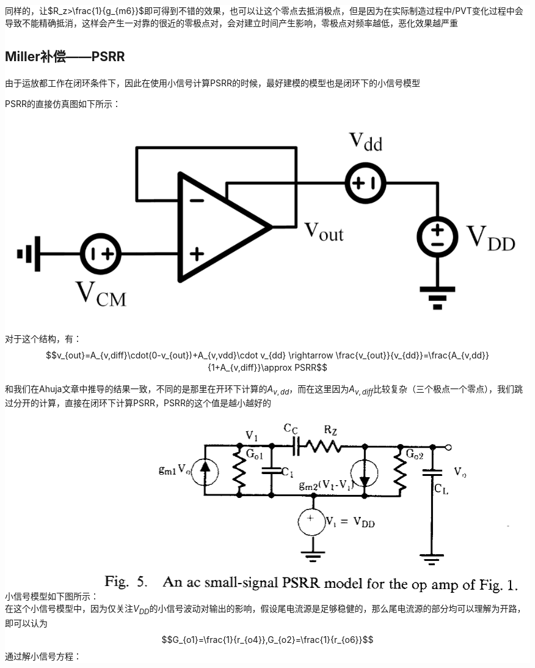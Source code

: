 同样的，让$R_z>\frac{1}{g_{m6}}$即可得到不错的效果，也可以让这个零点去抵消极点，但是因为在实际制造过程中/PVT变化过程中会导致不能精确抵消，这样会产生一对靠的很近的零极点对，会对建立时间产生影响，零极点对频率越低，恶化效果越严重

## Miller补偿——PSRR

由于运放都工作在闭环条件下，因此在使用小信号计算PSRR的时候，最好建模的模型也是闭环下的小信号模型

PSRR的直接仿真图如下所示：![alt text](Pictures/Cascode补偿-image-5.png)
对于这个结构，有：$$v_{out}=A_{v,diff}\cdot(0-v_{out})+A_{v,vdd}\cdot v_{dd} \rightarrow \frac{v_{out}}{v_{dd}}=\frac{A_{v,dd}}{1+A_{v,diff}}\approx PSRR$$

和我们在Ahuja文章中推导的结果一致，不同的是那里在开环下计算的$A_{v,dd}$，而在这里因为$A_{v,diff}$比较复杂（三个极点一个零点），我们跳过分开的计算，直接在闭环下计算PSRR，PSRR的这个值是越小越好的

小信号模型如下图所示：
![alt text](Pictures/Cascode补偿-image-6.png)
在这个小信号模型中，因为仅关注$V_{DD}$的小信号波动对输出的影响，假设尾电流源是足够稳健的，那么尾电流源的部分均可以理解为开路，即可以认为$$G_{o1}=\frac{1}{r_{o4}},G_{o2}=\frac{1}{r_{o6}}$$
通过解小信号方程：